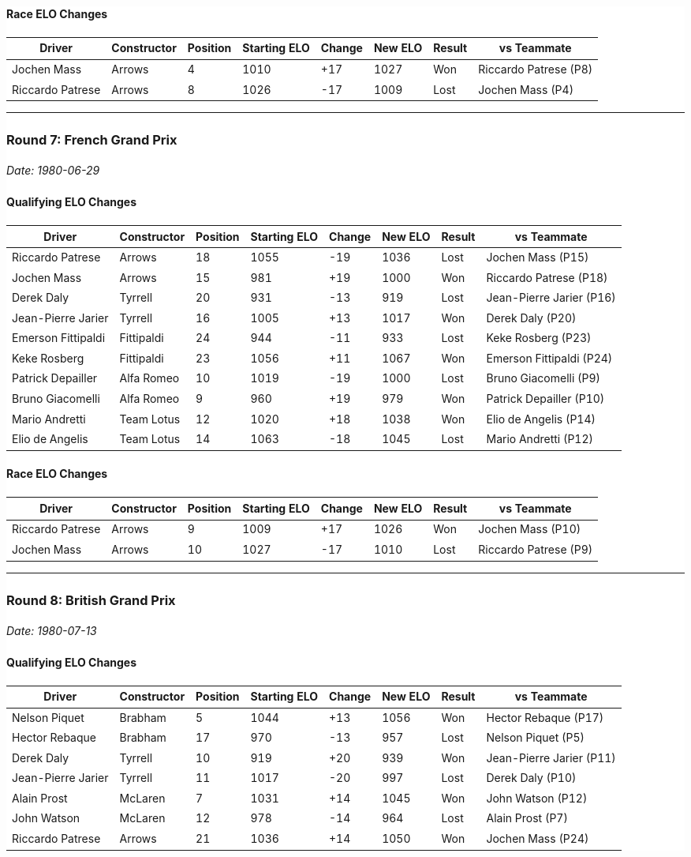 #### Race ELO Changes

| Driver | Constructor | Position | Starting ELO | Change | New ELO | Result | vs Teammate |
|--------|-------------|----------|--------------|--------|---------|--------|--------------|
| Jochen Mass | Arrows | 4 | 1010 | +17 | 1027 | Won | Riccardo Patrese (P8) |
| Riccardo Patrese | Arrows | 8 | 1026 | -17 | 1009 | Lost | Jochen Mass (P4) |

---

### Round 7: French Grand Prix
*Date: 1980-06-29*

#### Qualifying ELO Changes

| Driver | Constructor | Position | Starting ELO | Change | New ELO | Result | vs Teammate |
|--------|-------------|----------|--------------|--------|---------|--------|--------------|
| Riccardo Patrese | Arrows | 18 | 1055 | -19 | 1036 | Lost | Jochen Mass (P15) |
| Jochen Mass | Arrows | 15 | 981 | +19 | 1000 | Won | Riccardo Patrese (P18) |
| Derek Daly | Tyrrell | 20 | 931 | -13 | 919 | Lost | Jean-Pierre Jarier (P16) |
| Jean-Pierre Jarier | Tyrrell | 16 | 1005 | +13 | 1017 | Won | Derek Daly (P20) |
| Emerson Fittipaldi | Fittipaldi | 24 | 944 | -11 | 933 | Lost | Keke Rosberg (P23) |
| Keke Rosberg | Fittipaldi | 23 | 1056 | +11 | 1067 | Won | Emerson Fittipaldi (P24) |
| Patrick Depailler | Alfa Romeo | 10 | 1019 | -19 | 1000 | Lost | Bruno Giacomelli (P9) |
| Bruno Giacomelli | Alfa Romeo | 9 | 960 | +19 | 979 | Won | Patrick Depailler (P10) |
| Mario Andretti | Team Lotus | 12 | 1020 | +18 | 1038 | Won | Elio de Angelis (P14) |
| Elio de Angelis | Team Lotus | 14 | 1063 | -18 | 1045 | Lost | Mario Andretti (P12) |

#### Race ELO Changes

| Driver | Constructor | Position | Starting ELO | Change | New ELO | Result | vs Teammate |
|--------|-------------|----------|--------------|--------|---------|--------|--------------|
| Riccardo Patrese | Arrows | 9 | 1009 | +17 | 1026 | Won | Jochen Mass (P10) |
| Jochen Mass | Arrows | 10 | 1027 | -17 | 1010 | Lost | Riccardo Patrese (P9) |

---

### Round 8: British Grand Prix
*Date: 1980-07-13*

#### Qualifying ELO Changes

| Driver | Constructor | Position | Starting ELO | Change | New ELO | Result | vs Teammate |
|--------|-------------|----------|--------------|--------|---------|--------|--------------|
| Nelson Piquet | Brabham | 5 | 1044 | +13 | 1056 | Won | Hector Rebaque (P17) |
| Hector Rebaque | Brabham | 17 | 970 | -13 | 957 | Lost | Nelson Piquet (P5) |
| Derek Daly | Tyrrell | 10 | 919 | +20 | 939 | Won | Jean-Pierre Jarier (P11) |
| Jean-Pierre Jarier | Tyrrell | 11 | 1017 | -20 | 997 | Lost | Derek Daly (P10) |
| Alain Prost | McLaren | 7 | 1031 | +14 | 1045 | Won | John Watson (P12) |
| John Watson | McLaren | 12 | 978 | -14 | 964 | Lost | Alain Prost (P7) |
| Riccardo Patrese | Arrows | 21 | 1036 | +14 | 1050 | Won | Jochen Mass (P24) |